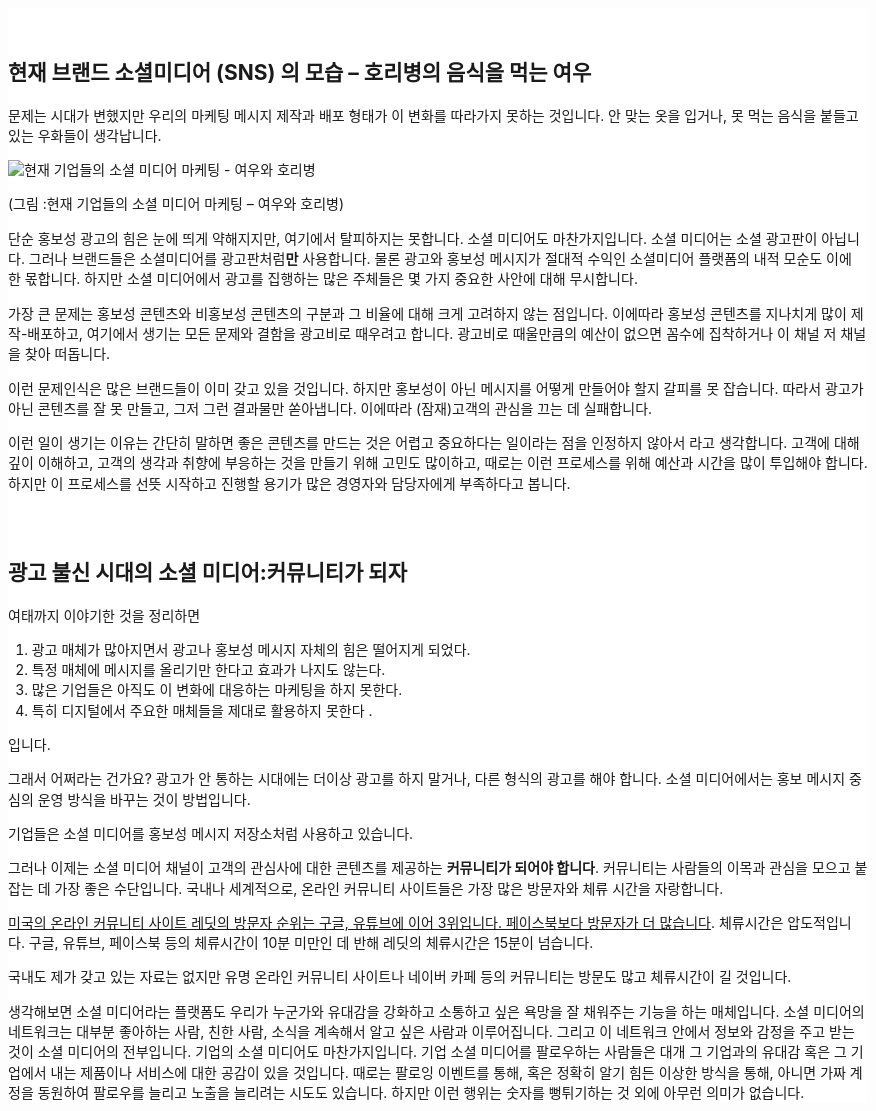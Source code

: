 &nbsp;

## 현재 브랜드 소셜미디어 (SNS) 의 모습 – 호리병의 음식을 먹는 여우

문제는 시대가 변했지만 우리의 마케팅 메시지 제작과 배포 형태가 이 변화를 따라가지 못하는 것입니다. 안 맞는 옷을 입거나, 못 먹는 음식을 붙들고 있는 우화들이 생각납니다.

![현재 기업들의 소셜 미디어 마케팅 - 여우와 호리병](https://s3-ap-northeast-2.amazonaws.com/ballast-website-images/wp-content/uploads/2018/06/19164400/The_Fox_and_the_Crane_LCCN2006691904-2.jpg)

\(그림 :현재 기업들의 소셜 미디어 마케팅 – 여우와 호리병)

단순 홍보성 광고의 힘은 눈에 띄게 약해지지만, 여기에서 탈피하지는 못합니다. 소셜 미디어도 마찬가지입니다. 소셜 미디어는 소셜 광고판이 아닙니다. 그러나 브랜드들은 소셜미디어를 광고판처럼**만** 사용합니다. 물론 광고와 홍보성 메시지가 절대적 수익인 소셜미디어 플랫폼의 내적 모순도 이에 한 몫합니다. 하지만 소셜 미디어에서 광고를 집행하는 많은 주체들은 몇 가지 중요한 사안에 대해 무시합니다.

가장 큰 문제는 홍보성 콘텐츠와 비홍보성 콘텐츠의 구분과 그 비율에 대해 크게 고려하지 않는 점입니다. 이에따라 홍보성 콘텐츠를 지나치게 많이 제작-배포하고, 여기에서 생기는 모든 문제와 결함을 광고비로 때우려고 합니다. 광고비로 때울만큼의 예산이 없으면 꼼수에 집착하거나 이 채널 저 채널을 찾아 떠돕니다.

이런 문제인식은 많은 브랜드들이 이미 갖고 있을 것입니다. 하지만 홍보성이 아닌 메시지를 어떻게 만들어야 할지 갈피를 못 잡습니다. 따라서 광고가 아닌 콘텐츠를 잘 못 만들고, 그저 그런 결과물만 쏟아냅니다. 이에따라 (잠재)고객의 관심을 끄는 데 실패합니다.

이런 일이 생기는 이유는 간단히 말하면 좋은 콘텐츠를 만드는 것은 어렵고 중요하다는 일이라는 점을 인정하지 않아서 라고 생각합니다. 고객에 대해 깊이 이해하고, 고객의 생각과 취향에 부응하는 것을 만들기 위해 고민도 많이하고, 때로는 이런 프로세스를 위해 예산과 시간을 많이 투입해야 합니다. 하지만 이 프로세스를 선뜻 시작하고 진행할 용기가 많은 경영자와 담당자에게 부족하다고 봅니다.

&nbsp;

## 광고 불신 시대의 소셜 미디어:커뮤니티가 되자 

여태까지 이야기한 것을 정리하면

1. 광고 매체가 많아지면서 광고나 홍보성 메시지 자체의 힘은 떨어지게 되었다.
2. 특정 매체에 메시지를 올리기만 한다고 효과가 나지도 않는다.
3. 많은 기업들은 아직도 이 변화에 대응하는 마케팅을 하지 못한다.
4. 특히 디지털에서 주요한 매체들을 제대로 활용하지 못한다 .

입니다.

그래서 어쩌라는 건가요? 광고가 안 통하는 시대에는 더이상 광고를 하지 말거나, 다른 형식의 광고를 해야 합니다. 소셜 미디어에서는 홍보 메시지 중심의 운영 방식을 바꾸는 것이 방법입니다.

기업들은 소셜 미디어를 홍보성 메시지 저장소처럼 사용하고 있습니다.

그러나 이제는 소셜 미디어 채널이 고객의 관심사에 대한 콘텐츠를 제공하는 **커뮤니티가 되어야 합니다**. 커뮤니티는 사람들의 이목과 관심을 모으고 붙잡는 데 가장 좋은 수단입니다. 국내나 세계적으로, 온라인 커뮤니티 사이트들은 가장 많은 방문자와 체류 시간을 자랑합니다.

[미국의 온라인 커뮤니티 사이트 레딧의 방문자 순위는 구글, 유튜브에 이어 3위입니다. 페이스북보다 방문자가 더 많습니다](https://www.digitaltrends.com/computing/reddit-more-popular-than-facebook-in-2018/). 체류시간은 압도적입니다. 구글, 유튜브, 페이스북 등의 체류시간이 10분 미만인 데 반해 레딧의 체류시간은 15분이 넘습니다.

국내도 제가 갖고 있는 자료는 없지만 유명 온라인 커뮤니티 사이트나 네이버 카페 등의 커뮤니티는 방문도 많고 체류시간이 길 것입니다.

생각해보면 소셜 미디어라는 플랫폼도 우리가 누군가와 유대감을 강화하고 소통하고 싶은 욕망을 잘 채워주는 기능을 하는 매체입니다. 소셜 미디어의 네트워크는 대부분 좋아하는 사람, 친한 사람, 소식을 계속해서 알고 싶은 사람과 이루어집니다. 그리고 이 네트워크 안에서 정보와 감정을 주고 받는 것이 소셜 미디어의 전부입니다. 기업의 소셜 미디어도 마찬가지입니다. 기업 소셜 미디어를 팔로우하는 사람들은 대개 그 기업과의 유대감 혹은 그 기업에서 내는 제품이나 서비스에 대한 공감이 있을 것입니다. 때로는 팔로잉 이벤트를 통해, 혹은 정확히 알기 힘든 이상한 방식을 통해, 아니면 가짜 계정을 동원하여 팔로우를 늘리고 노출을 늘리려는 시도도 있습니다. 하지만 이런 행위는 숫자를 뻥튀기하는 것 외에 아무런 의미가 없습니다.
